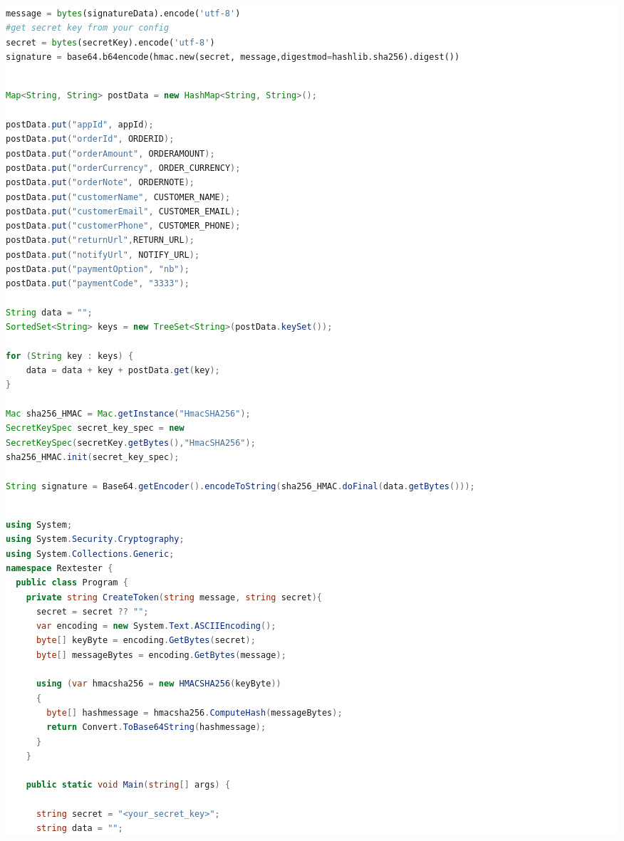 ```python
message = bytes(signatureData).encode('utf-8')
#get secret key from your config
secret = bytes(secretKey).encode('utf-8')
signature = base64.b64encode(hmac.new(secret, message,digestmod=hashlib.sha256).digest())

```

```java 

Map<String, String> postData = new HashMap<String, String>();

postData.put("appId", appId);
postData.put("orderId", ORDERID);
postData.put("orderAmount", ORDERAMOUNT);
postData.put("orderCurrency", ORDER_CURRENCY);
postData.put("orderNote", ORDERNOTE);
postData.put("customerName", CUSTOMER_NAME);
postData.put("customerEmail", CUSTOMER_EMAIL);
postData.put("customerPhone", CUSTOMER_PHONE);
postData.put("returnUrl",RETURN_URL);
postData.put("notifyUrl", NOTIFY_URL);
postData.put("paymentOption", "nb");
postData.put("paymentCode", "3333");

String data = "";
SortedSet<String> keys = new TreeSet<String>(postData.keySet());

for (String key : keys) {
    data = data + key + postData.get(key);
}

Mac sha256_HMAC = Mac.getInstance("HmacSHA256");
SecretKeySpec secret_key_spec = new
SecretKeySpec(secretKey.getBytes(),"HmacSHA256");
sha256_HMAC.init(secret_key_spec);

String signature = Base64.getEncoder().encodeToString(sha256_HMAC.doFinal(data.getBytes()));

```


```csharp

using System;
using System.Security.Cryptography;
using System.Collections.Generic;
namespace Rextester {
  public class Program {
    private string CreateToken(string message, string secret){
      secret = secret ?? "";
      var encoding = new System.Text.ASCIIEncoding();
      byte[] keyByte = encoding.GetBytes(secret);
      byte[] messageBytes = encoding.GetBytes(message);
      
      using (var hmacsha256 = new HMACSHA256(keyByte))
      {
        byte[] hashmessage = hmacsha256.ComputeHash(messageBytes);
        return Convert.ToBase64String(hashmessage);
      }
    }

    public static void Main(string[] args) {
        
      string secret = "<your_secret_key>";
      string data = "";  
```